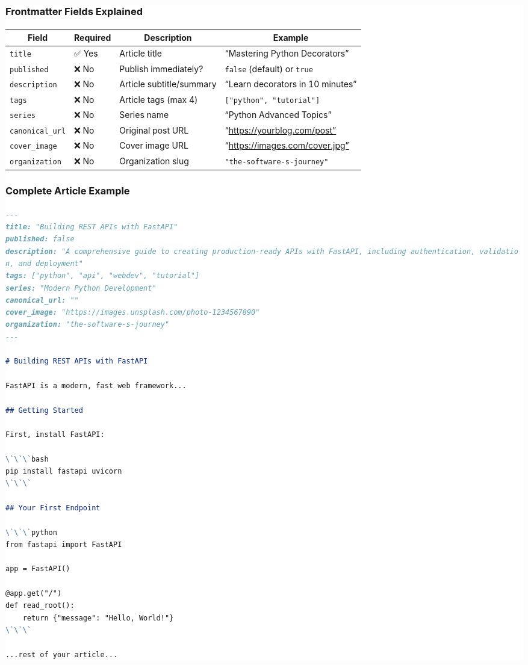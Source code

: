 ### Frontmatter Fields Explained

|Field          |Required|Description             |Example                         |
|---------------|--------|------------------------|--------------------------------|
|`title`        |✅ Yes   |Article title           |“Mastering Python Decorators”   |
|`published`    |❌ No    |Publish immediately?    |`false` (default) or `true`     |
|`description`  |❌ No    |Article subtitle/summary|“Learn decorators in 10 minutes”|
|`tags`         |❌ No    |Article tags (max 4)    |`["python", "tutorial"]`        |
|`series`       |❌ No    |Series name             |“Python Advanced Topics”        |
|`canonical_url`|❌ No    |Original post URL       |“https://yourblog.com/post”     |
|`cover_image`  |❌ No    |Cover image URL         |“https://images.com/cover.jpg”  |
|`organization` |❌ No    |Organization slug       |`"the-software-s-journey"`      |

### Complete Article Example

```markdown
---
title: "Building REST APIs with FastAPI"
published: false
description: "A comprehensive guide to creating production-ready APIs with FastAPI, including authentication, validation, and deployment"
tags: ["python", "api", "webdev", "tutorial"]
series: "Modern Python Development"
canonical_url: ""
cover_image: "https://images.unsplash.com/photo-1234567890"
organization: "the-software-s-journey"
---

# Building REST APIs with FastAPI

FastAPI is a modern, fast web framework...

## Getting Started

First, install FastAPI:

\`\`\`bash
pip install fastapi uvicorn
\`\`\`

## Your First Endpoint

\`\`\`python
from fastapi import FastAPI

app = FastAPI()

@app.get("/")
def read_root():
    return {"message": "Hello, World!"}
\`\`\`

...rest of your article...
```
